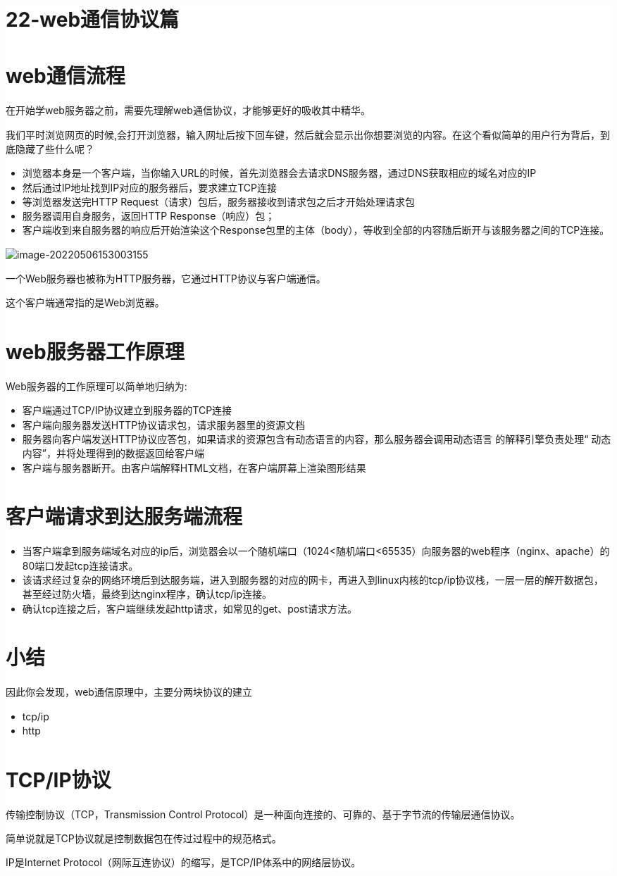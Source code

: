# 22-web通信协议篇

# web通信流程

在开始学web服务器之前，需要先理解web通信协议，才能够更好的吸收其中精华。

我们平时浏览⽹⻚的时候,会打开浏览器，输⼊⽹址后按下回⻋键，然后就会显示出你想要浏览的内容。在这个看似简单的⽤户⾏为背后，到底隐藏了些什么呢？

- 浏览器本身是⼀个客户端，当你输⼊URL的时候，⾸先浏览器会去请求DNS服务器，通过DNS获取相应的域名对应的IP
- 然后通过IP地址找到IP对应的服务器后，要求建⽴TCP连接
- 等浏览器发送完HTTP Request（请求）包后，服务器接收到请求包之后才开始处理请求包
- 服务器调⽤⾃身服务，返回HTTP Response（响应）包；
- 客户端收到来⾃服务器的响应后开始渲染这个Response包⾥的主体（body），等收到全部的内容随后断开与该服务器之间的TCP连接。

![image-20220506153003155](http://book.bikongge.com/sre/2024-linux/image-20220506153003155.png)

⼀个Web服务器也被称为HTTP服务器，它通过HTTP协议与客户端通信。

这个客户端通常指的是Web浏览器。

# web服务器工作原理

Web服务器的⼯作原理可以简单地归纳为:

- 客户端通过TCP/IP协议建⽴到服务器的TCP连接
- 客户端向服务器发送HTTP协议请求包，请求服务器⾥的资源⽂档
- 服务器向客户端发送HTTP协议应答包，如果请求的资源包含有动态语⾔的内容，那么服务器会调⽤动态语⾔ 的解释引擎负责处理“ 动态内容”，并将处理得到的数据返回给客户端
- 客户端与服务器断开。由客户端解释HTML⽂档，在客户端屏幕上渲染图形结果

# 客户端请求到达服务端流程

- 当客户端拿到服务端域名对应的ip后，浏览器会以一个随机端口（1024<随机端口<65535）向服务器的web程序（nginx、apache）的80端口发起tcp连接请求。
- 该请求经过复杂的网络环境后到达服务端，进入到服务器的对应的网卡，再进入到linux内核的tcp/ip协议栈，一层一层的解开数据包，甚至经过防火墙，最终到达nginx程序，确认tcp/ip连接。
- 确认tcp连接之后，客户端继续发起http请求，如常见的get、post请求方法。

# 小结

因此你会发现，web通信原理中，主要分两块协议的建立

- tcp/ip
- http

# TCP/IP协议

传输控制协议（TCP，Transmission Control Protocol）是一种面向连接的、可靠的、基于字节流的传输层通信协议。

简单说就是TCP协议就是控制数据包在传过过程中的规范格式。

IP是Internet Protocol（网际互连协议）的缩写，是TCP/IP体系中的网络层协议。
